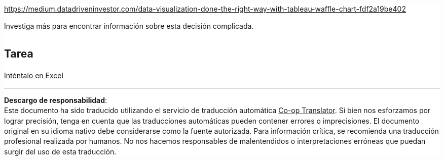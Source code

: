 https://medium.datadriveninvestor.com/data-visualization-done-the-right-way-with-tableau-waffle-chart-fdf2a19be402  

Investiga más para encontrar información sobre esta decisión complicada.

## Tarea

[Inténtalo en Excel](assignment.md)  

---

**Descargo de responsabilidad**:  
Este documento ha sido traducido utilizando el servicio de traducción automática [Co-op Translator](https://github.com/Azure/co-op-translator). Si bien nos esforzamos por lograr precisión, tenga en cuenta que las traducciones automáticas pueden contener errores o imprecisiones. El documento original en su idioma nativo debe considerarse como la fuente autorizada. Para información crítica, se recomienda una traducción profesional realizada por humanos. No nos hacemos responsables de malentendidos o interpretaciones erróneas que puedan surgir del uso de esta traducción.